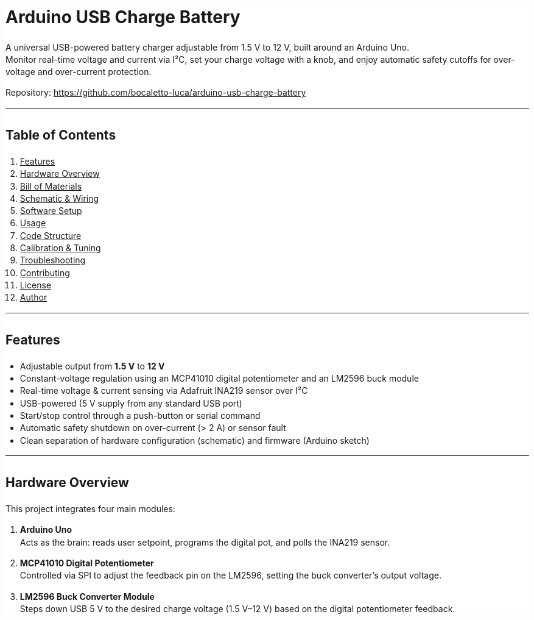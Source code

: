 # Arduino USB Charge Battery

A universal USB-powered battery charger adjustable from 1.5 V to 12 V, built around an Arduino Uno.  
Monitor real-time voltage and current via I²C, set your charge voltage with a knob, and enjoy automatic safety cutoffs for over-voltage and over-current protection.

Repository: https://github.com/bocaletto-luca/arduino-usb-charge-battery

---

## Table of Contents

1. [Features](#features)  
2. [Hardware Overview](#hardware-overview)  
3. [Bill of Materials](#bill-of-materials)  
4. [Schematic & Wiring](#schematic--wiring)  
5. [Software Setup](#software-setup)  
6. [Usage](#usage)  
7. [Code Structure](#code-structure)  
8. [Calibration & Tuning](#calibration--tuning)  
9. [Troubleshooting](#troubleshooting)  
10. [Contributing](#contributing)  
11. [License](#license)  
12. [Author](#author)

---

## Features

- Adjustable output from **1.5 V** to **12 V**  
- Constant-voltage regulation using an MCP41010 digital potentiometer and an LM2596 buck module  
- Real-time voltage & current sensing via Adafruit INA219 sensor over I²C  
- USB-powered (5 V supply from any standard USB port)  
- Start/stop control through a push-button or serial command  
- Automatic safety shutdown on over-current (> 2 A) or sensor fault  
- Clean separation of hardware configuration (schematic) and firmware (Arduino sketch)

---

## Hardware Overview

This project integrates four main modules:

1. **Arduino Uno**  
   Acts as the brain: reads user setpoint, programs the digital pot, and polls the INA219 sensor.

2. **MCP41010 Digital Potentiometer**  
   Controlled via SPI to adjust the feedback pin on the LM2596, setting the buck converter’s output voltage.

3. **LM2596 Buck Converter Module**  
   Steps down USB 5 V to the desired charge voltage (1.5 V–12 V) based on the digital potentiometer feedback.

